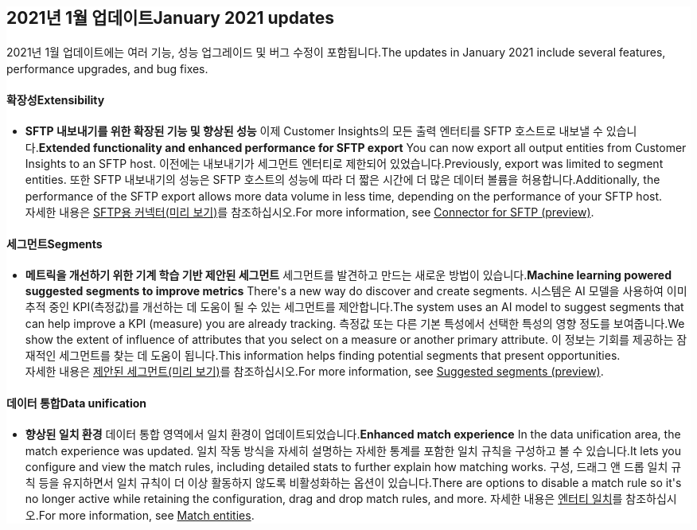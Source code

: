 ## <a name="january-2021-updates"></a><span data-ttu-id="95587-173">2021년 1월 업데이트</span><span class="sxs-lookup"><span data-stu-id="95587-173">January 2021 updates</span></span>

<span data-ttu-id="95587-174">2021년 1월 업데이트에는 여러 기능, 성능 업그레이드 및 버그 수정이 포함됩니다.</span><span class="sxs-lookup"><span data-stu-id="95587-174">The updates in January 2021 include several features, performance upgrades, and bug fixes.</span></span>

#### <a name="extensibility"></a><span data-ttu-id="95587-175">확장성</span><span class="sxs-lookup"><span data-stu-id="95587-175">Extensibility</span></span>

- <span data-ttu-id="95587-176">**SFTP 내보내기를 위한 확장된 기능 및 향상된 성능** 이제 Customer Insights의 모든 출력 엔터티를 SFTP 호스트로 내보낼 수 있습니다.</span><span class="sxs-lookup"><span data-stu-id="95587-176">**Extended functionality and enhanced performance for SFTP export** You can now export all output entities from Customer Insights to an SFTP host.</span></span> <span data-ttu-id="95587-177">이전에는 내보내기가 세그먼트 엔터티로 제한되어 있었습니다.</span><span class="sxs-lookup"><span data-stu-id="95587-177">Previously, export was limited to segment entities.</span></span> <span data-ttu-id="95587-178">또한 SFTP 내보내기의 성능은 SFTP 호스트의 성능에 따라 더 짧은 시간에 더 많은 데이터 볼륨을 허용합니다.</span><span class="sxs-lookup"><span data-stu-id="95587-178">Additionally, the performance of the SFTP export allows more data volume in less time, depending on the performance of your SFTP host.</span></span>    
  <span data-ttu-id="95587-179">자세한 내용은 [SFTP용 커넥터(미리 보기)](export-sftp.md)를 참조하십시오.</span><span class="sxs-lookup"><span data-stu-id="95587-179">For more information, see [Connector for SFTP (preview)](export-sftp.md).</span></span>  

#### <a name="segments"></a><span data-ttu-id="95587-180">세그먼트</span><span class="sxs-lookup"><span data-stu-id="95587-180">Segments</span></span>

- <span data-ttu-id="95587-181">**메트릭을 개선하기 위한 기계 학습 기반 제안된 세그먼트** 세그먼트를 발견하고 만드는 새로운 방법이 있습니다.</span><span class="sxs-lookup"><span data-stu-id="95587-181">**Machine learning powered suggested segments to improve metrics** There's a new way do discover and create segments.</span></span> <span data-ttu-id="95587-182">시스템은 AI 모델을 사용하여 이미 추적 중인 KPI(측정값)를 개선하는 데 도움이 될 수 있는 세그먼트를 제안합니다.</span><span class="sxs-lookup"><span data-stu-id="95587-182">The system uses an AI model to suggest segments that can help improve a KPI (measure) you are already tracking.</span></span> <span data-ttu-id="95587-183">측정값 또는 다른 기본 특성에서 선택한 특성의 영향 정도를 보여줍니다.</span><span class="sxs-lookup"><span data-stu-id="95587-183">We show the extent of influence of attributes that you select on a measure or another primary attribute.</span></span> <span data-ttu-id="95587-184">이 정보는 기회를 제공하는 잠재적인 세그먼트를 찾는 데 도움이 됩니다.</span><span class="sxs-lookup"><span data-stu-id="95587-184">This information helps finding potential segments that present opportunities.</span></span>    
  <span data-ttu-id="95587-185">자세한 내용은 [제안된 세그먼트(미리 보기)](suggested-segments.md)를 참조하십시오.</span><span class="sxs-lookup"><span data-stu-id="95587-185">For more information, see [Suggested segments (preview)](suggested-segments.md).</span></span>

#### <a name="data-unification"></a><span data-ttu-id="95587-186">데이터 통합</span><span class="sxs-lookup"><span data-stu-id="95587-186">Data unification</span></span>

- <span data-ttu-id="95587-187">**향상된 일치 환경** 데이터 통합 영역에서 일치 환경이 업데이트되었습니다.</span><span class="sxs-lookup"><span data-stu-id="95587-187">**Enhanced match experience** In the data unification area, the match experience was updated.</span></span> <span data-ttu-id="95587-188">일치 작동 방식을 자세히 설명하는 자세한 통계를 포함한 일치 규칙을 구성하고 볼 수 있습니다.</span><span class="sxs-lookup"><span data-stu-id="95587-188">It lets you configure and view the match rules, including detailed stats to further explain how matching works.</span></span> <span data-ttu-id="95587-189">구성, 드래그 앤 드롭 일치 규칙 등을 유지하면서 일치 규칙이 더 이상 활동하지 않도록 비활성화하는 옵션이 있습니다.</span><span class="sxs-lookup"><span data-stu-id="95587-189">There are options to disable a match rule so it's no longer active while retaining the configuration, drag and drop match rules, and more.</span></span>
  <span data-ttu-id="95587-190">자세한 내용은 [엔터티 일치](match-entities.md)를 참조하십시오.</span><span class="sxs-lookup"><span data-stu-id="95587-190">For more information, see [Match entities](match-entities.md).</span></span>
